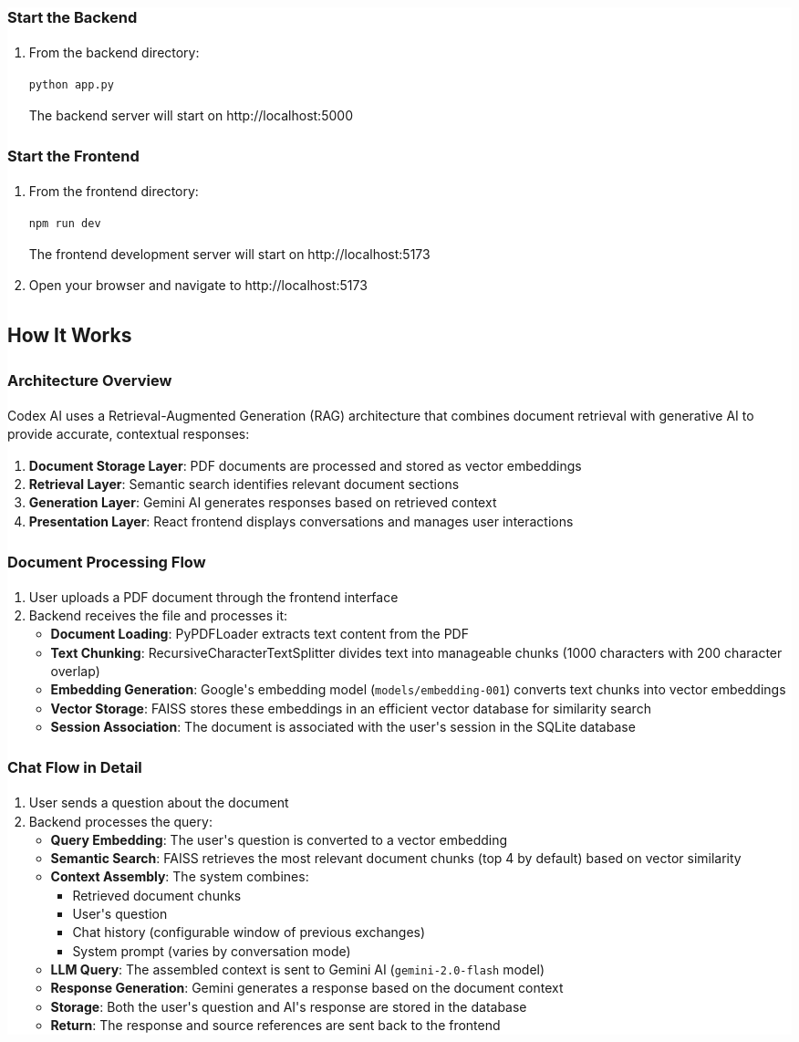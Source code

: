 ### Start the Backend

1. From the backend directory:
   ```bash
   python app.py
   ```
   The backend server will start on http://localhost:5000

### Start the Frontend

1. From the frontend directory:
   ```bash
   npm run dev
   ```
   The frontend development server will start on http://localhost:5173

2. Open your browser and navigate to http://localhost:5173

## How It Works

### Architecture Overview

Codex AI uses a Retrieval-Augmented Generation (RAG) architecture that combines document retrieval with generative AI to provide accurate, contextual responses:

1. **Document Storage Layer**: PDF documents are processed and stored as vector embeddings
2. **Retrieval Layer**: Semantic search identifies relevant document sections
3. **Generation Layer**: Gemini AI generates responses based on retrieved context
4. **Presentation Layer**: React frontend displays conversations and manages user interactions

### Document Processing Flow

1. User uploads a PDF document through the frontend interface
2. Backend receives the file and processes it:
   - **Document Loading**: PyPDFLoader extracts text content from the PDF
   - **Text Chunking**: RecursiveCharacterTextSplitter divides text into manageable chunks (1000 characters with 200 character overlap)
   - **Embedding Generation**: Google's embedding model (`models/embedding-001`) converts text chunks into vector embeddings
   - **Vector Storage**: FAISS stores these embeddings in an efficient vector database for similarity search
   - **Session Association**: The document is associated with the user's session in the SQLite database

### Chat Flow in Detail

1. User sends a question about the document
2. Backend processes the query:
   - **Query Embedding**: The user's question is converted to a vector embedding
   - **Semantic Search**: FAISS retrieves the most relevant document chunks (top 4 by default) based on vector similarity
   - **Context Assembly**: The system combines:
     - Retrieved document chunks
     - User's question
     - Chat history (configurable window of previous exchanges)
     - System prompt (varies by conversation mode)
   - **LLM Query**: The assembled context is sent to Gemini AI (`gemini-2.0-flash` model)
   - **Response Generation**: Gemini generates a response based on the document context
   - **Storage**: Both the user's question and AI's response are stored in the database
   - **Return**: The response and source references are sent back to the frontend
